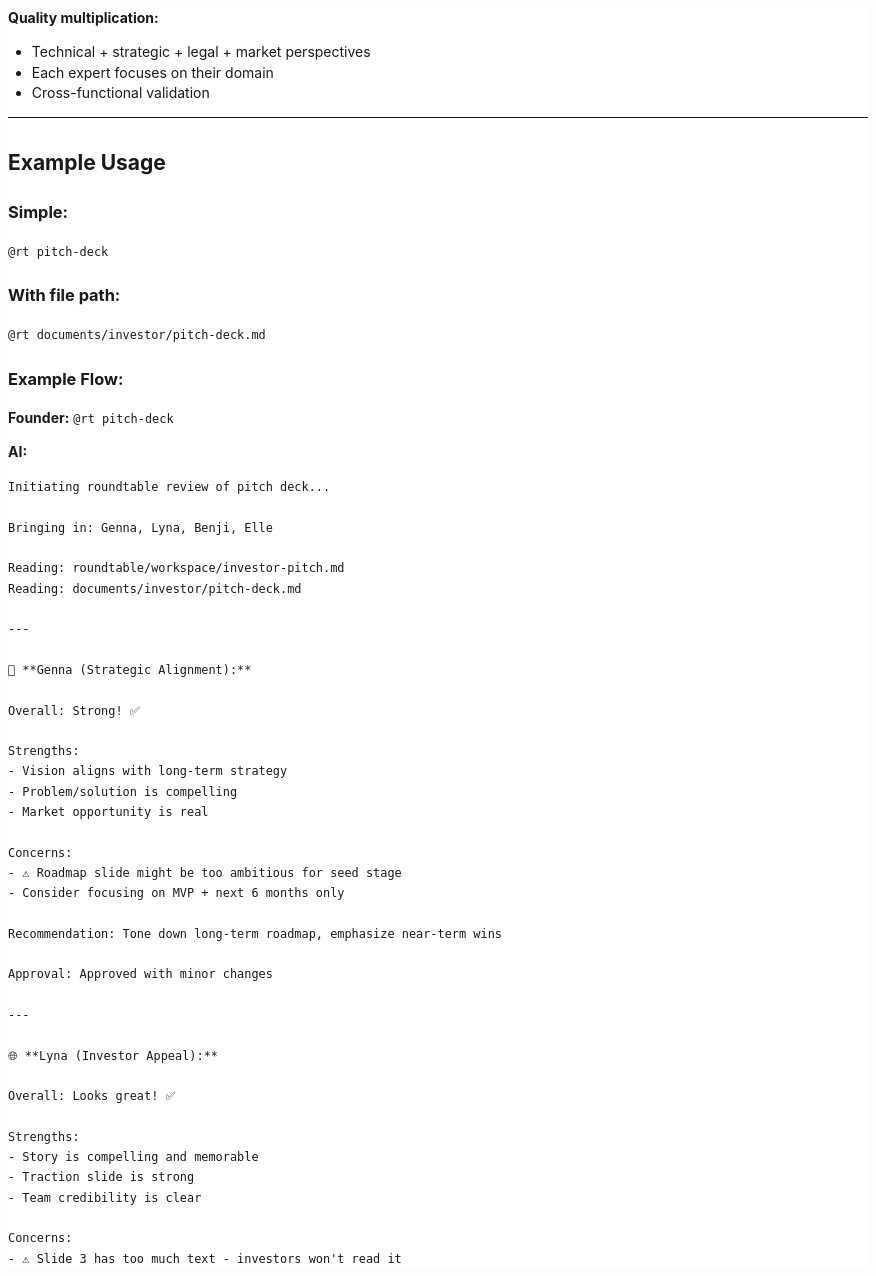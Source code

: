 **Quality multiplication:**
- Technical + strategic + legal + market perspectives
- Each expert focuses on their domain
- Cross-functional validation

---

## Example Usage

### Simple:
```
@rt pitch-deck
```

### With file path:
```
@rt documents/investor/pitch-deck.md
```

### Example Flow:

**Founder:** `@rt pitch-deck`

**AI:**
```
Initiating roundtable review of pitch deck...

Bringing in: Genna, Lyna, Benji, Elle

Reading: roundtable/workspace/investor-pitch.md
Reading: documents/investor/pitch-deck.md

---

🎯 **Genna (Strategic Alignment):**

Overall: Strong! ✅

Strengths:
- Vision aligns with long-term strategy
- Problem/solution is compelling
- Market opportunity is real

Concerns:
- ⚠️ Roadmap slide might be too ambitious for seed stage
- Consider focusing on MVP + next 6 months only

Recommendation: Tone down long-term roadmap, emphasize near-term wins

Approval: Approved with minor changes

---

🌐 **Lyna (Investor Appeal):**

Overall: Looks great! ✅

Strengths:
- Story is compelling and memorable
- Traction slide is strong
- Team credibility is clear

Concerns:
- ⚠️ Slide 3 has too much text - investors won't read it
```